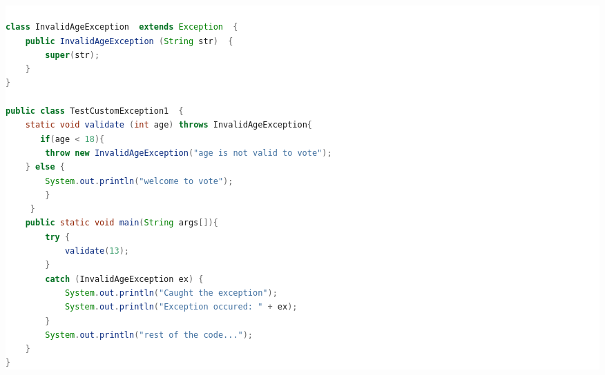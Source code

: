 ```java
 
class InvalidAgeException  extends Exception  {  
    public InvalidAgeException (String str)  {  
        super(str);  
    }  
}  

public class TestCustomException1  {  
    static void validate (int age) throws InvalidAgeException{    
       if(age < 18){  
        throw new InvalidAgeException("age is not valid to vote");    
    } else {   
        System.out.println("welcome to vote");   
        }   
     }    
    public static void main(String args[]){  
        try {  
            validate(13);  
        }  
        catch (InvalidAgeException ex) {  
            System.out.println("Caught the exception");
            System.out.println("Exception occured: " + ex);  
        } 
        System.out.println("rest of the code...");    
    }  
} 
```